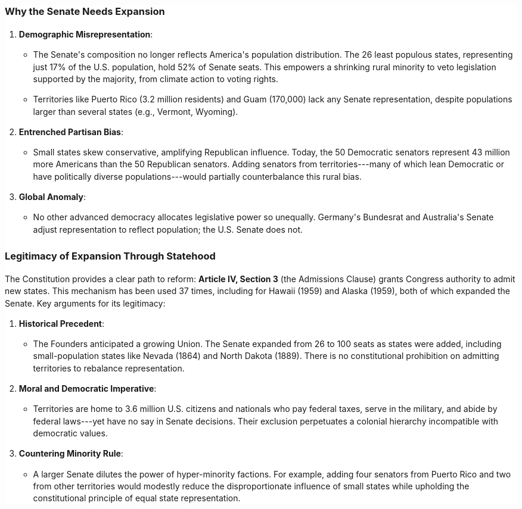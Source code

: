 ### **Why the Senate Needs Expansion**

1.  **Demographic Misrepresentation**:

    -   The Senate's composition no longer reflects America's population
        distribution. The 26 least populous states, representing just
        17% of the U.S. population, hold 52% of Senate seats. This
        empowers a shrinking rural minority to veto legislation
        supported by the majority, from climate action to voting rights.

    -   Territories like Puerto Rico (3.2 million residents) and Guam
        (170,000) lack any Senate representation, despite populations
        larger than several states (e.g., Vermont, Wyoming).

2.  **Entrenched Partisan Bias**:

    -   Small states skew conservative, amplifying Republican influence.
        Today, the 50 Democratic senators represent 43 million more
        Americans than the 50 Republican senators. Adding senators from
        territories---many of which lean Democratic or have politically
        diverse populations---would partially counterbalance this rural
        bias.

3.  **Global Anomaly**:

    -   No other advanced democracy allocates legislative power so
        unequally. Germany's Bundesrat and Australia's Senate adjust
        representation to reflect population; the U.S. Senate does not.

### **Legitimacy of Expansion Through Statehood**

The Constitution provides a clear path to reform: **Article IV, Section
3** (the Admissions Clause) grants Congress authority to admit new
states. This mechanism has been used 37 times, including for Hawaii
(1959) and Alaska (1959), both of which expanded the Senate. Key
arguments for its legitimacy:

1.  **Historical Precedent**:

    -   The Founders anticipated a growing Union. The Senate expanded
        from 26 to 100 seats as states were added, including
        small-population states like Nevada (1864) and North Dakota
        (1889). There is no constitutional prohibition on admitting
        territories to rebalance representation.

2.  **Moral and Democratic Imperative**:

    -   Territories are home to 3.6 million U.S. citizens and nationals
        who pay federal taxes, serve in the military, and abide by
        federal laws---yet have no say in Senate decisions. Their
        exclusion perpetuates a colonial hierarchy incompatible with
        democratic values.

3.  **Countering Minority Rule**:

    -   A larger Senate dilutes the power of hyper-minority factions.
        For example, adding four senators from Puerto Rico and two from
        other territories would modestly reduce the disproportionate
        influence of small states while upholding the constitutional
        principle of equal state representation.
